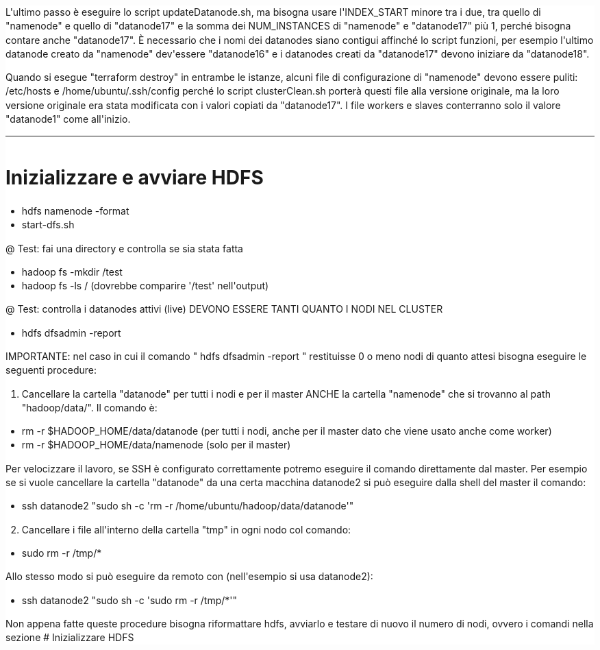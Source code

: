 L'ultimo passo è eseguire lo script updateDatanode.sh, ma bisogna usare l'INDEX_START minore tra i due, tra quello di "namenode" e quello di "datanode17"
e la somma dei NUM_INSTANCES di "namenode" e "datanode17" più 1, perché bisogna contare anche "datanode17".
È necessario che i nomi dei datanodes siano contigui affinché lo script funzioni, per esempio l'ultimo datanode creato da "namenode" dev'essere "datanode16"
e i datanodes creati da "datanode17" devono iniziare da "datanode18".

Quando si esegue "terraform destroy" in entrambe le istanze, alcuni file di configurazione di "namenode" devono essere puliti:
/etc/hosts e /home/ubuntu/.ssh/config perché lo script clusterClean.sh porterà questi file alla versione originale, ma la loro versione originale era stata modificata
con i valori copiati da "datanode17". I file workers e slaves conterranno solo il valore "datanode1" come all'inizio.

---------------------------------------------------------------------------------------------------------------------------------------------------------------

# Inizializzare e avviare HDFS
- hdfs namenode -format
- start-dfs.sh

@ Test: fai una directory e controlla se sia stata fatta
- hadoop fs -mkdir /test
- hadoop fs -ls / (dovrebbe comparire '/test' nell'output)

@ Test: controlla i datanodes attivi (live) DEVONO ESSERE TANTI QUANTO I NODI NEL CLUSTER
- hdfs dfsadmin -report

IMPORTANTE: nel caso in cui il comando " hdfs dfsadmin -report " restituisse 0 o meno nodi di quanto attesi bisogna eseguire le seguenti procedure:

1. Cancellare la cartella "datanode" per tutti i nodi e per il master ANCHE la cartella "namenode" che si trovanno al path "hadoop/data/". Il comando è:

- rm -r $HADOOP_HOME/data/datanode      (per tutti i nodi, anche per il master dato che viene usato anche come worker)
- rm -r $HADOOP_HOME/data/namenode      (solo per il master)

Per velocizzare il lavoro, se SSH è configurato correttamente potremo eseguire il comando direttamente dal master.
Per esempio se si vuole cancellare la cartella "datanode" da una certa macchina datanode2 si può eseguire dalla shell del master il comando:

- ssh datanode2 "sudo sh -c 'rm -r /home/ubuntu/hadoop/data/datanode'"

2. Cancellare i file all'interno della cartella "tmp" in ogni nodo col comando:

- sudo rm -r /tmp/*

Allo stesso modo si può eseguire da remoto con (nell'esempio si usa datanode2):

- ssh datanode2 "sudo sh -c 'sudo rm -r /tmp/*'"

Non appena fatte queste procedure bisogna riformattare hdfs, avviarlo e testare di nuovo il numero di nodi, ovvero i comandi nella sezione # Inizializzare HDFS
